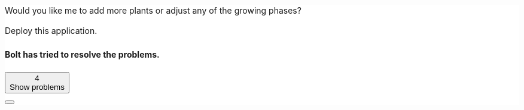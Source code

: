 <p>Would you like me to add more plants or adjust any of the growing phases?</p></div></div></div></div><div class="relative flex flex-col overflow-hidden mx-[var(--chat-padding)] bg-bolt-elements-messages-background px-4 py-3 rounded-md self-end" data-message-id="0F7F3Z8tkegTcKAu"><div class="grid grid-col-1 w-full"><div class="overflow-hidden"><div class="_MarkdownContent_19116_1"><p>Deploy this application.</p></div></div></div></div><div class="pinned-message px-[var(--chat-padding)]" style="bottom: 174px; margin-bottom: 0px;"><div class="bg-bolt-elements-background-depth-1"><div class="gap-3 flex flex-col p-4 w-full rounded-md bg-bolt-elements-messages-background relative before:content-[''] before:pointer-events-none before:absolute overflow-hidden before:inset-0 before:border-bolt-elements-messages-error-borderColor"><h4 class="flex items-center gap-2 text-bolt-elements-textPrimary font-medium text-sm"><div class="text-lg i-ph:check text-bolt-elements-icon-success"></div>Bolt has tried to resolve the problems.</h4><div class="collapsible flex flex-col border border-bolt-elements-borderColor overflow-hidden rounded-lg w-full transition-border duration-150"><div class="flex relative"><button class="flex text-left items-stretch w-full overflow-hidden bg-bolt-elements-background-depth-1 dark:bg-bolt-elements-background-depth-2"><div class="flex items-center gap-2.5 p-3 grow text-bolt-elements-textPrimary leading-5 text-sm"><div class="flex shrink-0 justify-center items-center rounded-full w-6 h-6 text-xs" style="background: var(--bolt-elements-messages-counter-background); transform: none;">4</div>Show problems</div></button><div class="flex-1 flex items-center bg-bolt-elements-background-depth-1 dark:bg-bolt-elements-background-depth-2 pr-2"><button class="flex items-center text-bolt-elements-item-contentDefault bg-transparent rounded-md disabled:cursor-not-allowed enabled:hover:text-bolt-elements-item-contentActive enabled:hover:bg-bolt-elements-item-backgroundActive p-1" aria-expanded="false" aria-controls="bolt-collapsible-:r3h:" aria-label="Show"><div class="i-ph:caret-down text-lg"></div></button></div></div><div id="bolt-collapsible-:r3h:" style="height: 0px; visibility: hidden;"><div class="bg-bolt-elements-artifacts-borderColor h-[1px]"></div><div class="flex flex-col gap-4 p-5 text-left bg-bolt-elements-background-depth-1 dark:bg-bolt-elements-background-depth-2"><div class="flex flex-col gap-2"><div class="flex items-center gap-1"><div class="text-lg i-ph:x text-bolt-elements-icon-error"></div>Command failed</div><div class="collapsible flex flex-col border border-bolt-elements-borderColor overflow-hidden rounded-lg w-full transition-border duration-150"><div class="flex relative"><div class="flex text-left items-stretch w-full overflow-hidden flex-col"><div class="text-xs w-full [&amp;>pre]:px-4 [&amp;>pre]:py-5"><pre class="shiki dark-plus" style="background-color:#1E1E1E;color:#D4D4D4" tabindex="0"><code><span class="line"><span style="color:#DCDCAA">npm</span><span style="color:#CE9178"> run</span><span style="color:#CE9178"> dev</span></span></code></pre></div></div><div class="flex-1 flex items-center bg-[var(--bolt-elements-actions-code-background)] pr-2"><button class="flex items-center text-bolt-elements-item-contentDefault bg-transparent rounded-md disabled:cursor-not-allowed enabled:hover:text-bolt-elements-item-contentActive enabled:hover:bg-bolt-elements-item-backgroundActive p-1" aria-expanded="false" aria-controls="bolt-collapsible-:r3j:" aria-label="Show"><div class="i-ph:caret-down text-lg"></div></button></div></div><div id="bolt-collapsible-:r3j:" style="height: 0px; visibility: hidden;"><div class="bg-bolt-elements-artifacts-borderColor h-[1px]"></div><div translate="no" class="grow-1 h-[150px]"><div dir="ltr" class="terminal xterm xterm-dom-renderer-owner-3"><div class="xterm-viewport" style="background-color: rgb(16, 16, 16);"><div class="xterm-scroll-area" style="height: 180px;"></div></div><div class="xterm-screen" style="width: 338px; height: 105px;"><div class="xterm-helpers"><textarea class="xterm-helper-textarea" aria-label="Terminal input" aria-multiline="false" autocorrect="off" autocapitalize="none" spellcheck="false" tabindex="0" style="left: 0px; top: 90px; width: 7.19149px; height: 15px; line-height: 15px; z-index: -5;"></textarea><div class="composition-view"></div><div class="xterm-width-cache-measure-container" aria-hidden="true" style="white-space: pre; font-kerning: none; font-family: Menlo, courier-new, courier, monospace; font-size: 12px;"><span class="xterm-char-measure-element" style="font-weight: normal;">wwwwwwwwwwwwwwwwwwwwwwwwwwwwwwww</span><span class="xterm-char-measure-element" style="font-weight: bold;">ssssssssssssssssssssssssssssssss</span><span class="xterm-char-measure-element" style="font-style: italic; font-weight: normal;"></span><span class="xterm-char-measure-element" style="font-weight: bold; font-style: italic;"></span></div></div><style>.xterm-dom-renderer-owner-3 .xterm-rows span { display: inline-block; height: 100%; vertical-align: top;}</style><style>.xterm-dom-renderer-owner-3 .xterm-rows { color: #eff0eb; font-family: Menlo, courier-new, courier, monospace; font-size: 12px; font-kerning: none; white-space: pre}.xterm-dom-renderer-owner-3 .xterm-rows .xterm-dim { color: #eff0eb80;}.xterm-dom-renderer-owner-3 span:not(.xterm-bold) { font-weight: normal;}.xterm-dom-renderer-owner-3 span.xterm-bold { font-weight: bold;}.xterm-dom-renderer-owner-3 span.xterm-italic { font-style: italic;}@keyframes blink_underline_3 { 50% {  border-bottom-style: hidden; }}@keyframes blink_bar_3 { 50% {  box-shadow: none; }}@keyframes blink_block_3 { 0% {  background-color: #00000000;  color: #000000; } 50% {  background-color: inherit;  color: #00000000; }}.xterm-dom-renderer-owner-3 .xterm-rows.xterm-focus .xterm-cursor.xterm-cursor-blink.xterm-cursor-underline {